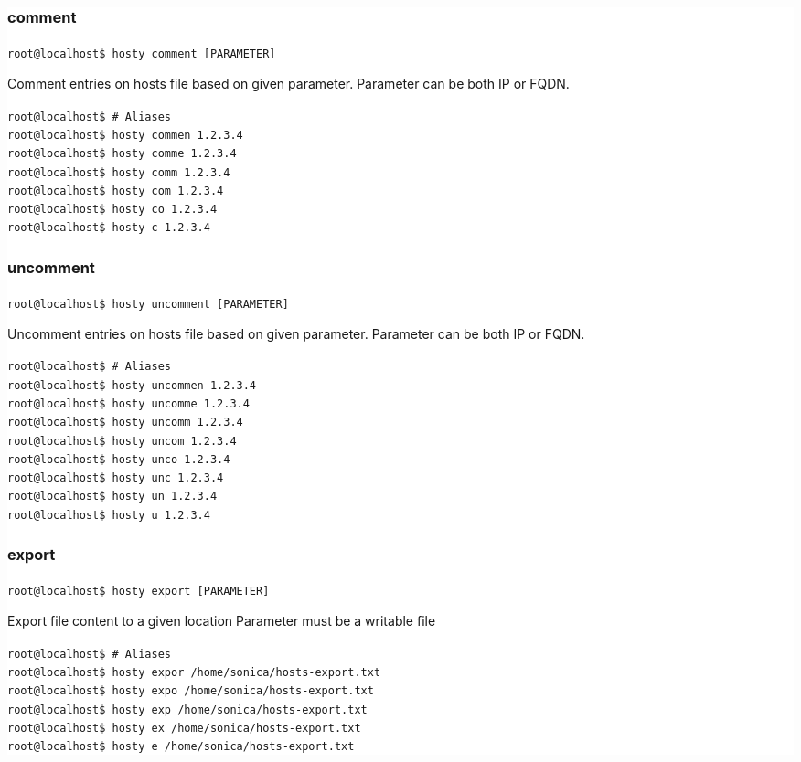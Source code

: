 ### comment

```console
root@localhost$ hosty comment [PARAMETER]
```

Comment entries on hosts file based on given parameter.
Parameter can be both IP or FQDN.

```console
root@localhost$ # Aliases
root@localhost$ hosty commen 1.2.3.4
root@localhost$ hosty comme 1.2.3.4
root@localhost$ hosty comm 1.2.3.4
root@localhost$ hosty com 1.2.3.4
root@localhost$ hosty co 1.2.3.4
root@localhost$ hosty c 1.2.3.4
```

### uncomment

```console
root@localhost$ hosty uncomment [PARAMETER]
```

Uncomment entries on hosts file based on given parameter.
Parameter can be both IP or FQDN.

```console
root@localhost$ # Aliases
root@localhost$ hosty uncommen 1.2.3.4
root@localhost$ hosty uncomme 1.2.3.4
root@localhost$ hosty uncomm 1.2.3.4
root@localhost$ hosty uncom 1.2.3.4
root@localhost$ hosty unco 1.2.3.4
root@localhost$ hosty unc 1.2.3.4
root@localhost$ hosty un 1.2.3.4
root@localhost$ hosty u 1.2.3.4
```

### export

```console
root@localhost$ hosty export [PARAMETER]
```

Export file content to a given location
Parameter must be a writable file

```console
root@localhost$ # Aliases
root@localhost$ hosty expor /home/sonica/hosts-export.txt
root@localhost$ hosty expo /home/sonica/hosts-export.txt
root@localhost$ hosty exp /home/sonica/hosts-export.txt
root@localhost$ hosty ex /home/sonica/hosts-export.txt
root@localhost$ hosty e /home/sonica/hosts-export.txt
```
